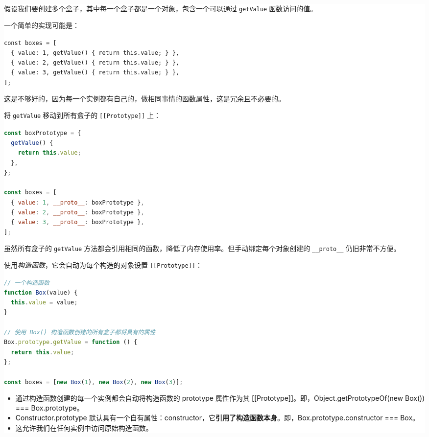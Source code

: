 假设我们要创建多个盒子，其中每一个盒子都是一个对象，包含一个可以通过 `getValue` 函数访问的值。

一个简单的实现可能是：

```
const boxes = [
  { value: 1, getValue() { return this.value; } },
  { value: 2, getValue() { return this.value; } },
  { value: 3, getValue() { return this.value; } },
];
```

这是不够好的，因为每一个实例都有自己的，做相同事情的函数属性，这是冗余且不必要的。



将 `getValue` 移动到所有盒子的 `[[Prototype]]` 上：

```javascript
const boxPrototype = {
  getValue() {
    return this.value;
  },
};

const boxes = [
  { value: 1, __proto__: boxPrototype },
  { value: 2, __proto__: boxPrototype },
  { value: 3, __proto__: boxPrototype },
];
```

虽然所有盒子的 `getValue` 方法都会引用相同的函数，降低了内存使用率。但手动绑定每个对象创建的 `__proto__` 仍旧非常不方便。



使用*构造函数*，它会自动为每个构造的对象设置 `[[Prototype]]`：

```javascript
// 一个构造函数
function Box(value) {
  this.value = value;
}

// 使用 Box() 构造函数创建的所有盒子都将具有的属性
Box.prototype.getValue = function () {
  return this.value;
};

const boxes = [new Box(1), new Box(2), new Box(3)];
```

- 通过构造函数创建的每一个实例都会自动将构造函数的 prototype 属性作为其 [[Prototype]]。即，Object.getPrototypeOf(new Box()) === Box.prototype。
- Constructor.prototype 默认具有一个自有属性：constructor，它**引用了构造函数本身**。即，Box.prototype.constructor === Box。
- 这允许我们在任何实例中访问原始构造函数。


